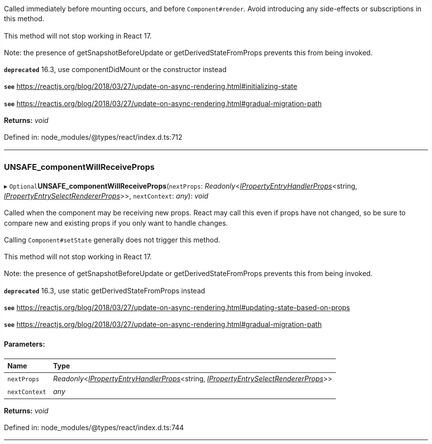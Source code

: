 Called immediately before mounting occurs, and before `Component#render`.
Avoid introducing any side-effects or subscriptions in this method.

This method will not stop working in React 17.

Note: the presence of getSnapshotBeforeUpdate or getDerivedStateFromProps
prevents this from being invoked.

**`deprecated`** 16.3, use componentDidMount or the constructor instead

**`see`** https://reactjs.org/blog/2018/03/27/update-on-async-rendering.html#initializing-state

**`see`** https://reactjs.org/blog/2018/03/27/update-on-async-rendering.html#gradual-migration-path

**Returns:** *void*

Defined in: node_modules/@types/react/index.d.ts:712

___

### UNSAFE\_componentWillReceiveProps

▸ `Optional`**UNSAFE_componentWillReceiveProps**(`nextProps`: *Readonly*<[*IPropertyEntryHandlerProps*](../interfaces/client_internal_components_propertyentry.ipropertyentryhandlerprops.md)<string, [*IPropertyEntrySelectRendererProps*](../interfaces/client_internal_components_propertyentry_propertyentryselect.ipropertyentryselectrendererprops.md)\>\>, `nextContext`: *any*): *void*

Called when the component may be receiving new props.
React may call this even if props have not changed, so be sure to compare new and existing
props if you only want to handle changes.

Calling `Component#setState` generally does not trigger this method.

This method will not stop working in React 17.

Note: the presence of getSnapshotBeforeUpdate or getDerivedStateFromProps
prevents this from being invoked.

**`deprecated`** 16.3, use static getDerivedStateFromProps instead

**`see`** https://reactjs.org/blog/2018/03/27/update-on-async-rendering.html#updating-state-based-on-props

**`see`** https://reactjs.org/blog/2018/03/27/update-on-async-rendering.html#gradual-migration-path

#### Parameters:

Name | Type |
:------ | :------ |
`nextProps` | *Readonly*<[*IPropertyEntryHandlerProps*](../interfaces/client_internal_components_propertyentry.ipropertyentryhandlerprops.md)<string, [*IPropertyEntrySelectRendererProps*](../interfaces/client_internal_components_propertyentry_propertyentryselect.ipropertyentryselectrendererprops.md)\>\> |
`nextContext` | *any* |

**Returns:** *void*

Defined in: node_modules/@types/react/index.d.ts:744

___
